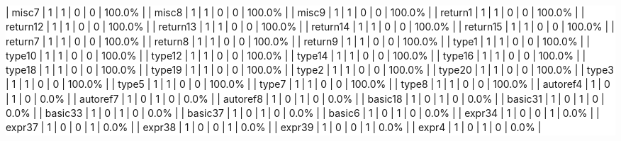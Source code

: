 | misc7 | 1 | 1 | 0 | 0 | 100.0% |
| misc8 | 1 | 1 | 0 | 0 | 100.0% |
| misc9 | 1 | 1 | 0 | 0 | 100.0% |
| return1 | 1 | 1 | 0 | 0 | 100.0% |
| return12 | 1 | 1 | 0 | 0 | 100.0% |
| return13 | 1 | 1 | 0 | 0 | 100.0% |
| return14 | 1 | 1 | 0 | 0 | 100.0% |
| return15 | 1 | 1 | 0 | 0 | 100.0% |
| return7 | 1 | 1 | 0 | 0 | 100.0% |
| return8 | 1 | 1 | 0 | 0 | 100.0% |
| return9 | 1 | 1 | 0 | 0 | 100.0% |
| type1 | 1 | 1 | 0 | 0 | 100.0% |
| type10 | 1 | 1 | 0 | 0 | 100.0% |
| type12 | 1 | 1 | 0 | 0 | 100.0% |
| type14 | 1 | 1 | 0 | 0 | 100.0% |
| type16 | 1 | 1 | 0 | 0 | 100.0% |
| type18 | 1 | 1 | 0 | 0 | 100.0% |
| type19 | 1 | 1 | 0 | 0 | 100.0% |
| type2 | 1 | 1 | 0 | 0 | 100.0% |
| type20 | 1 | 1 | 0 | 0 | 100.0% |
| type3 | 1 | 1 | 0 | 0 | 100.0% |
| type5 | 1 | 1 | 0 | 0 | 100.0% |
| type7 | 1 | 1 | 0 | 0 | 100.0% |
| type8 | 1 | 1 | 0 | 0 | 100.0% |
| autoref4 | 1 | 0 | 1 | 0 | 0.0% |
| autoref7 | 1 | 0 | 1 | 0 | 0.0% |
| autoref8 | 1 | 0 | 1 | 0 | 0.0% |
| basic18 | 1 | 0 | 1 | 0 | 0.0% |
| basic31 | 1 | 0 | 1 | 0 | 0.0% |
| basic33 | 1 | 0 | 1 | 0 | 0.0% |
| basic37 | 1 | 0 | 1 | 0 | 0.0% |
| basic6 | 1 | 0 | 1 | 0 | 0.0% |
| expr34 | 1 | 0 | 0 | 1 | 0.0% |
| expr37 | 1 | 0 | 0 | 1 | 0.0% |
| expr38 | 1 | 0 | 0 | 1 | 0.0% |
| expr39 | 1 | 0 | 0 | 1 | 0.0% |
| expr4 | 1 | 0 | 1 | 0 | 0.0% |